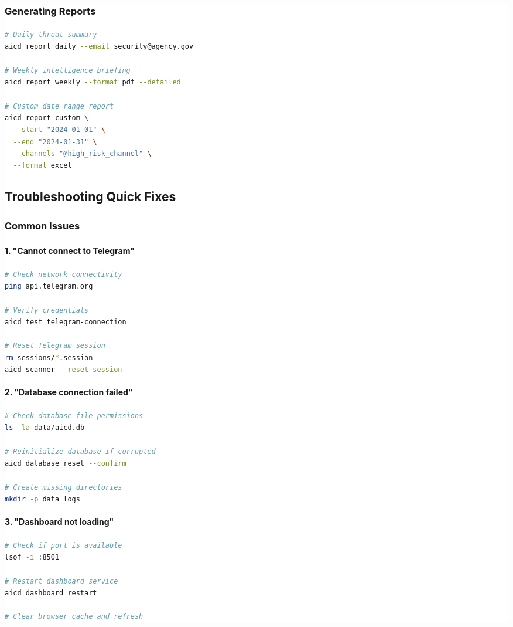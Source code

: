 ### Generating Reports

```bash
# Daily threat summary
aicd report daily --email security@agency.gov

# Weekly intelligence briefing
aicd report weekly --format pdf --detailed

# Custom date range report
aicd report custom \
  --start "2024-01-01" \
  --end "2024-01-31" \
  --channels "@high_risk_channel" \
  --format excel
```

## Troubleshooting Quick Fixes

### Common Issues

#### 1. "Cannot connect to Telegram"

```bash
# Check network connectivity
ping api.telegram.org

# Verify credentials
aicd test telegram-connection

# Reset Telegram session
rm sessions/*.session
aicd scanner --reset-session
```

#### 2. "Database connection failed"

```bash
# Check database file permissions
ls -la data/aicd.db

# Reinitialize database if corrupted
aicd database reset --confirm

# Create missing directories
mkdir -p data logs
```

#### 3. "Dashboard not loading"

```bash
# Check if port is available
lsof -i :8501

# Restart dashboard service
aicd dashboard restart

# Clear browser cache and refresh
```
